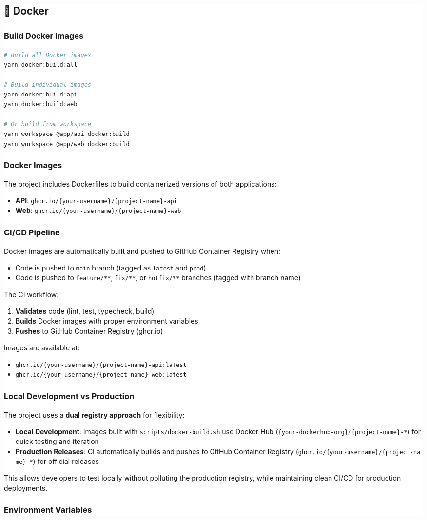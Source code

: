 ## 🐳 Docker

### Build Docker Images

```bash
# Build all Docker images
yarn docker:build:all

# Build individual images
yarn docker:build:api
yarn docker:build:web

# Or build from workspace
yarn workspace @app/api docker:build
yarn workspace @app/web docker:build
```

### Docker Images

The project includes Dockerfiles to build containerized versions of both applications:

- **API**: `ghcr.io/{your-username}/{project-name}-api`
- **Web**: `ghcr.io/{your-username}/{project-name}-web`

### CI/CD Pipeline

Docker images are automatically built and pushed to GitHub Container Registry when:

- Code is pushed to `main` branch (tagged as `latest` and `prod`)
- Code is pushed to `feature/**`, `fix/**`, or `hotfix/**` branches (tagged with branch name)

The CI workflow:

1. **Validates** code (lint, test, typecheck, build)
2. **Builds** Docker images with proper environment variables
3. **Pushes** to GitHub Container Registry (ghcr.io)

Images are available at:

- `ghcr.io/{your-username}/{project-name}-api:latest`
- `ghcr.io/{your-username}/{project-name}-web:latest`

### Local Development vs Production

The project uses a **dual registry approach** for flexibility:

- **Local Development**: Images built with `scripts/docker-build.sh` use Docker Hub
  (`{your-dockerhub-org}/{project-name}-*`) for quick testing and iteration
- **Production Releases**: CI automatically builds and pushes to GitHub Container Registry
  (`ghcr.io/{your-username}/{project-name}-*`) for official releases

This allows developers to test locally without polluting the production registry, while maintaining
clean CI/CD for production deployments.

### Environment Variables
